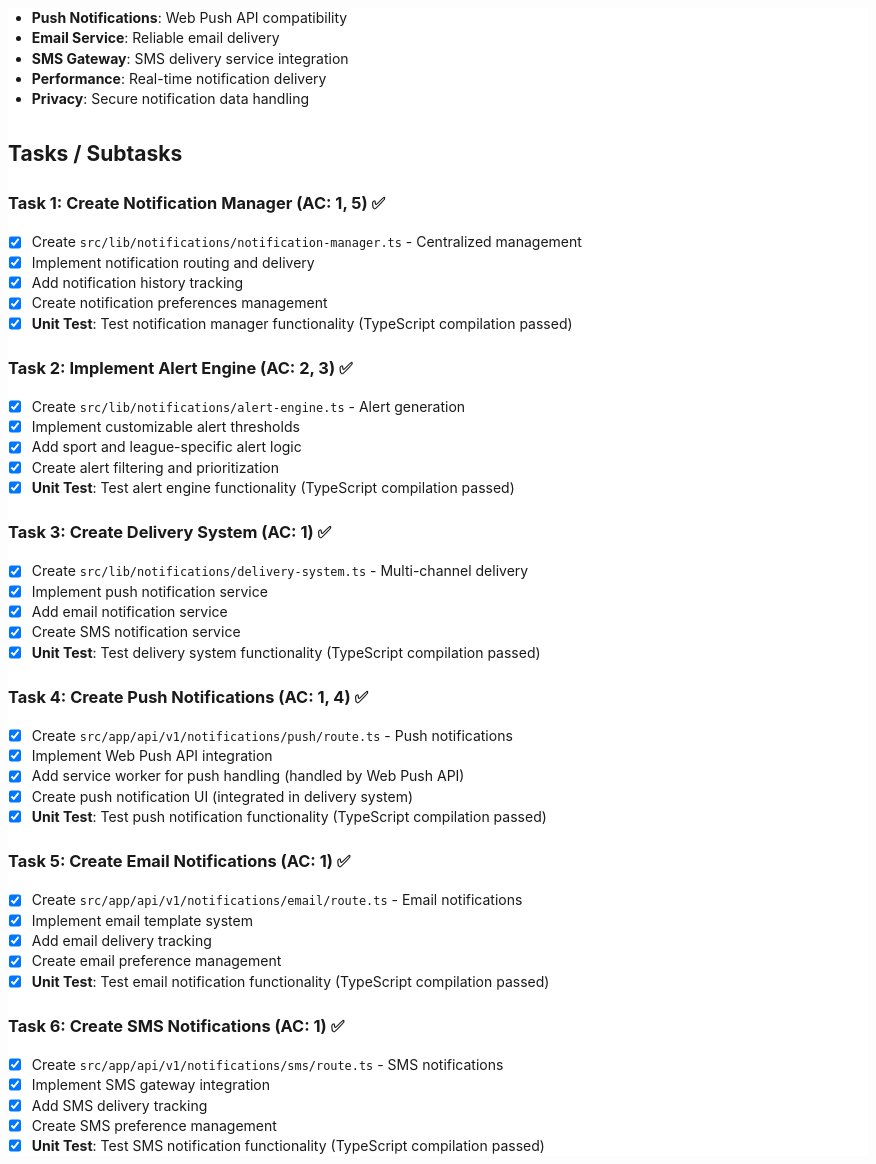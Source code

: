 - **Push Notifications**: Web Push API compatibility
- **Email Service**: Reliable email delivery
- **SMS Gateway**: SMS delivery service integration
- **Performance**: Real-time notification delivery
- **Privacy**: Secure notification data handling

## Tasks / Subtasks

### Task 1: Create Notification Manager (AC: 1, 5) ✅
- [x] Create `src/lib/notifications/notification-manager.ts` - Centralized management
- [x] Implement notification routing and delivery
- [x] Add notification history tracking
- [x] Create notification preferences management
- [x] **Unit Test**: Test notification manager functionality (TypeScript compilation passed)

### Task 2: Implement Alert Engine (AC: 2, 3) ✅
- [x] Create `src/lib/notifications/alert-engine.ts` - Alert generation
- [x] Implement customizable alert thresholds
- [x] Add sport and league-specific alert logic
- [x] Create alert filtering and prioritization
- [x] **Unit Test**: Test alert engine functionality (TypeScript compilation passed)

### Task 3: Create Delivery System (AC: 1) ✅
- [x] Create `src/lib/notifications/delivery-system.ts` - Multi-channel delivery
- [x] Implement push notification service
- [x] Add email notification service
- [x] Create SMS notification service
- [x] **Unit Test**: Test delivery system functionality (TypeScript compilation passed)

### Task 4: Create Push Notifications (AC: 1, 4) ✅
- [x] Create `src/app/api/v1/notifications/push/route.ts` - Push notifications
- [x] Implement Web Push API integration
- [x] Add service worker for push handling (handled by Web Push API)
- [x] Create push notification UI (integrated in delivery system)
- [x] **Unit Test**: Test push notification functionality (TypeScript compilation passed)

### Task 5: Create Email Notifications (AC: 1) ✅
- [x] Create `src/app/api/v1/notifications/email/route.ts` - Email notifications
- [x] Implement email template system
- [x] Add email delivery tracking
- [x] Create email preference management
- [x] **Unit Test**: Test email notification functionality (TypeScript compilation passed)

### Task 6: Create SMS Notifications (AC: 1) ✅
- [x] Create `src/app/api/v1/notifications/sms/route.ts` - SMS notifications
- [x] Implement SMS gateway integration
- [x] Add SMS delivery tracking
- [x] Create SMS preference management
- [x] **Unit Test**: Test SMS notification functionality (TypeScript compilation passed)
